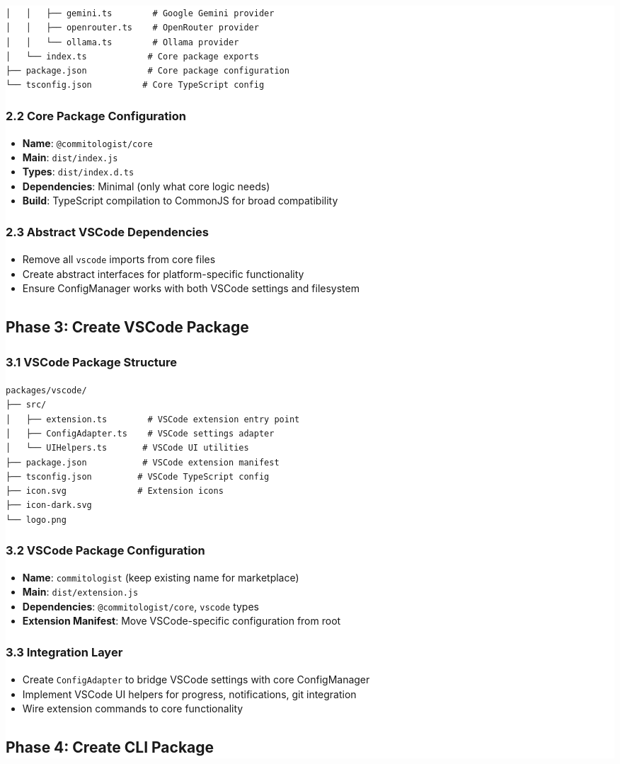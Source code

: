 ```
│   │   ├── gemini.ts        # Google Gemini provider
│   │   ├── openrouter.ts    # OpenRouter provider
│   │   └── ollama.ts        # Ollama provider
│   └── index.ts            # Core package exports
├── package.json            # Core package configuration
└── tsconfig.json          # Core TypeScript config
```

### 2.2 Core Package Configuration
- **Name**: `@commitologist/core`
- **Main**: `dist/index.js`
- **Types**: `dist/index.d.ts`
- **Dependencies**: Minimal (only what core logic needs)
- **Build**: TypeScript compilation to CommonJS for broad compatibility

### 2.3 Abstract VSCode Dependencies
- Remove all `vscode` imports from core files
- Create abstract interfaces for platform-specific functionality
- Ensure ConfigManager works with both VSCode settings and filesystem

## Phase 3: Create VSCode Package

### 3.1 VSCode Package Structure
```
packages/vscode/
├── src/
│   ├── extension.ts        # VSCode extension entry point
│   ├── ConfigAdapter.ts    # VSCode settings adapter
│   └── UIHelpers.ts       # VSCode UI utilities
├── package.json           # VSCode extension manifest
├── tsconfig.json         # VSCode TypeScript config
├── icon.svg              # Extension icons
├── icon-dark.svg
└── logo.png
```

### 3.2 VSCode Package Configuration
- **Name**: `commitologist` (keep existing name for marketplace)
- **Main**: `dist/extension.js`
- **Dependencies**: `@commitologist/core`, `vscode` types
- **Extension Manifest**: Move VSCode-specific configuration from root

### 3.3 Integration Layer
- Create `ConfigAdapter` to bridge VSCode settings with core ConfigManager
- Implement VSCode UI helpers for progress, notifications, git integration
- Wire extension commands to core functionality

## Phase 4: Create CLI Package
